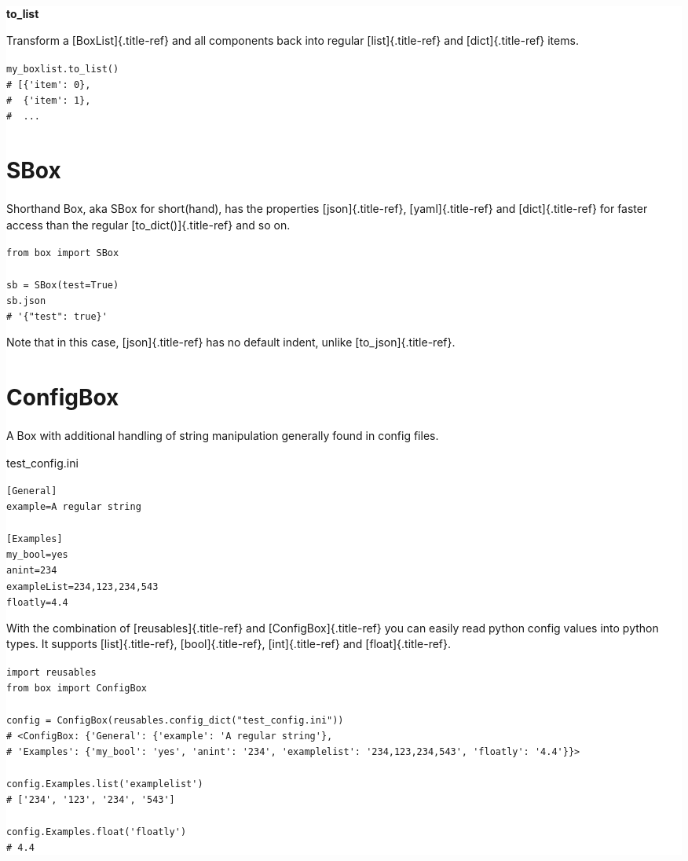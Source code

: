 **to\_list**

Transform a [BoxList]{.title-ref} and all components back into regular
[list]{.title-ref} and [dict]{.title-ref} items.

``` {.python}
my_boxlist.to_list()
# [{'item': 0},
#  {'item': 1},
#  ...
```

SBox
====

Shorthand Box, aka SBox for short(hand), has the properties
[json]{.title-ref}, [yaml]{.title-ref} and [dict]{.title-ref} for faster
access than the regular [to\_dict()]{.title-ref} and so on.

``` {.python}
from box import SBox

sb = SBox(test=True)
sb.json
# '{"test": true}'
```

Note that in this case, [json]{.title-ref} has no default indent, unlike
[to\_json]{.title-ref}.

ConfigBox
=========

A Box with additional handling of string manipulation generally found in
config files.

test\_config.ini

``` {.ini}
[General]
example=A regular string

[Examples]
my_bool=yes
anint=234
exampleList=234,123,234,543
floatly=4.4
```

With the combination of [reusables]{.title-ref} and
[ConfigBox]{.title-ref} you can easily read python config values into
python types. It supports [list]{.title-ref}, [bool]{.title-ref},
[int]{.title-ref} and [float]{.title-ref}.

``` {.python}
import reusables
from box import ConfigBox

config = ConfigBox(reusables.config_dict("test_config.ini"))
# <ConfigBox: {'General': {'example': 'A regular string'},
# 'Examples': {'my_bool': 'yes', 'anint': '234', 'examplelist': '234,123,234,543', 'floatly': '4.4'}}>

config.Examples.list('examplelist')
# ['234', '123', '234', '543']

config.Examples.float('floatly')
# 4.4
```
